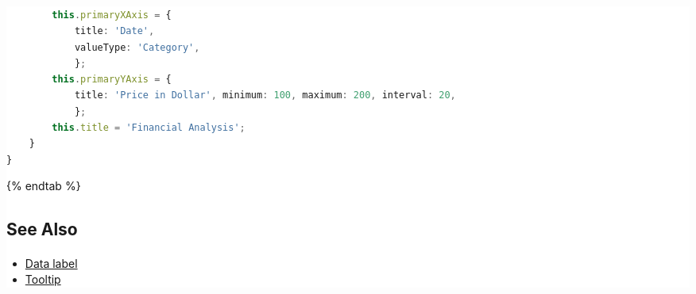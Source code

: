 ```typescript
        this.primaryXAxis = {
            title: 'Date',
            valueType: 'Category',
            };
        this.primaryYAxis = {
            title: 'Price in Dollar', minimum: 100, maximum: 200, interval: 20,
            };
        this.title = 'Financial Analysis';
    }
}

```

{% endtab %}

## See Also

* [Data label](./data-labels/)
* [Tooltip](./tool-tip/)
